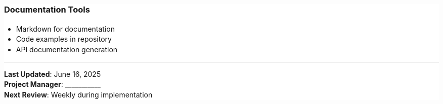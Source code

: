 ### Documentation Tools
- Markdown for documentation
- Code examples in repository
- API documentation generation

---

**Last Updated**: June 16, 2025  
**Project Manager**: ___________  
**Next Review**: Weekly during implementation
